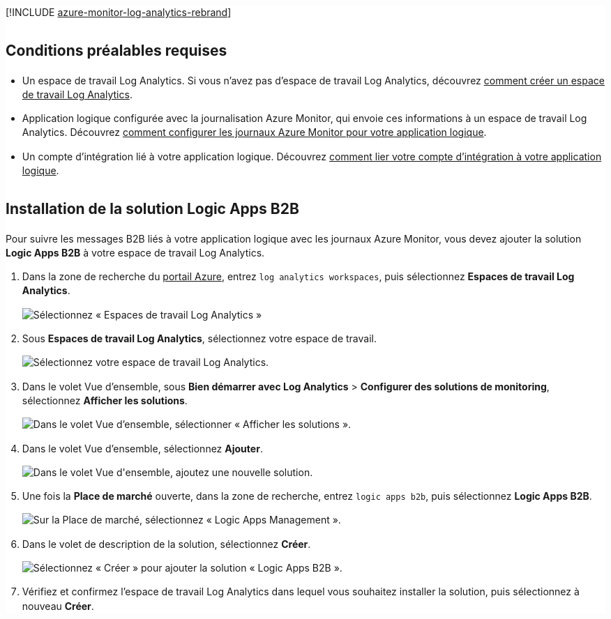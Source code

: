 [!INCLUDE [azure-monitor-log-analytics-rebrand](../../includes/azure-monitor-log-analytics-rebrand.md)]

## <a name="prerequisites"></a>Conditions préalables requises

* Un espace de travail Log Analytics. Si vous n’avez pas d’espace de travail Log Analytics, découvrez [comment créer un espace de travail Log Analytics](../azure-monitor/learn/quick-create-workspace.md).

* Application logique configurée avec la journalisation Azure Monitor, qui envoie ces informations à un espace de travail Log Analytics. Découvrez [comment configurer les journaux Azure Monitor pour votre application logique](../logic-apps/monitor-logic-apps.md).

* Un compte d’intégration lié à votre application logique. Découvrez [comment lier votre compte d’intégration à votre application logique](../logic-apps/logic-apps-enterprise-integration-create-integration-account.md).

<a name="install-b2b-solution"></a>

## <a name="install-logic-apps-b2b-solution"></a>Installation de la solution Logic Apps B2B

Pour suivre les messages B2B liés à votre application logique avec les journaux Azure Monitor, vous devez ajouter la solution **Logic Apps B2B** à votre espace de travail Log Analytics.

1. Dans la zone de recherche du [portail Azure](https://portal.azure.com), entrez `log analytics workspaces`, puis sélectionnez **Espaces de travail Log Analytics**.

   ![Sélectionnez « Espaces de travail Log Analytics »](./media/monitor-b2b-messages-log-analytics/find-select-log-analytics-workspaces.png)

1. Sous **Espaces de travail Log Analytics**, sélectionnez votre espace de travail.

   ![Sélectionnez votre espace de travail Log Analytics.](./media/monitor-b2b-messages-log-analytics/select-log-analytics-workspace.png)

1. Dans le volet Vue d’ensemble, sous **Bien démarrer avec Log Analytics** > **Configurer des solutions de monitoring**, sélectionnez **Afficher les solutions**.

   ![Dans le volet Vue d’ensemble, sélectionner « Afficher les solutions ».](./media/monitor-b2b-messages-log-analytics/log-analytics-workspace.png)

1. Dans le volet Vue d’ensemble, sélectionnez **Ajouter**.

   ![Dans le volet Vue d'ensemble, ajoutez une nouvelle solution.](./media/monitor-b2b-messages-log-analytics/add-logic-apps-management-solution.png)

1. Une fois la **Place de marché** ouverte, dans la zone de recherche, entrez `logic apps b2b`, puis sélectionnez **Logic Apps B2B**.

   ![Sur la Place de marché, sélectionnez « Logic Apps Management ».](./media/monitor-b2b-messages-log-analytics/select-logic-apps-b2b-solution.png)

1. Dans le volet de description de la solution, sélectionnez **Créer**.

   ![Sélectionnez « Créer » pour ajouter la solution « Logic Apps B2B ».](./media/monitor-b2b-messages-log-analytics/create-logic-apps-b2b-solution.png)

1. Vérifiez et confirmez l’espace de travail Log Analytics dans lequel vous souhaitez installer la solution, puis sélectionnez à nouveau **Créer**.
